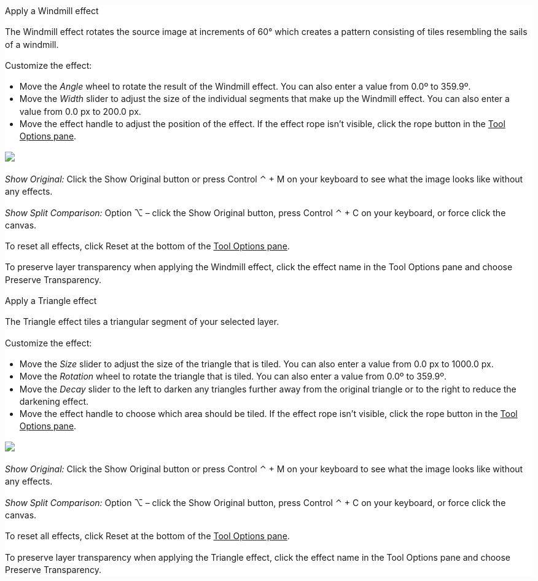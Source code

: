 Apply a Windmill effect

The Windmill effect rotates the source image at increments of 60° which creates a pattern consisting of tiles resembling the sails of a windmill.

Customize the effect:

* Move the _Angle_ wheel to rotate the result of the Windmill effect. You can also enter a value from 0.0º to 359.9º.
* Move the _Width_ slider to adjust the size of the individual segments that make up the Windmill effect. You can also enter a value from 0.0 px to 200.0 px.
* Move the effect handle to adjust the position of the effect. If the effect rope isn’t visible, click the rope button in the [Tool Options pane](https://www.pixelmator.com/support/guide/pixelmator-pro/#glossary).

![](https://help.pixelmator.com/pixelmator-pro/3.5/assets/English/1589994874000.png)

_Show Original:_ Click the Show Original button or press Control ⌃ + M on your keyboard to see what the image looks like without any effects.

_Show Split Comparison:_ Option ⌥ – click the Show Original button, press Control ⌃ + C on your keyboard, or force click the canvas.

To reset all effects, click Reset at the bottom of the [Tool Options pane](https://www.pixelmator.com/support/guide/pixelmator-pro/#glossary).

To preserve layer transparency when applying the Windmill effect, click the effect name in the Tool Options pane and choose Preserve Transparency.

Apply a Triangle effect

The Triangle effect tiles a triangular segment of your selected layer.

Customize the effect:

* Move the _Size_ slider to adjust the size of the triangle that is tiled. You can also enter a value from 0.0 px to 1000.0 px.
* Move the _Rotation_ wheel to rotate the triangle that is tiled. You can also enter a value from 0.0º to 359.9º.
* Move the _Decay_ slider to the left to darken any triangles further away from the original triangle or to the right to reduce the darkening effect.
* Move the effect handle to choose which area should be tiled. If the effect rope isn’t visible, click the rope button in the [Tool Options pane](https://www.pixelmator.com/support/guide/pixelmator-pro/#glossary).

![](https://help.pixelmator.com/pixelmator-pro/3.5/assets/English/1589994893000.png)

_Show Original:_ Click the Show Original button or press Control ⌃ + M on your keyboard to see what the image looks like without any effects.

_Show Split Comparison:_ Option ⌥ – click the Show Original button, press Control ⌃ + C on your keyboard, or force click the canvas.

To reset all effects, click Reset at the bottom of the [Tool Options pane](https://www.pixelmator.com/support/guide/pixelmator-pro/#glossary).

To preserve layer transparency when applying the Triangle effect, click the effect name in the Tool Options pane and choose Preserve Transparency.
